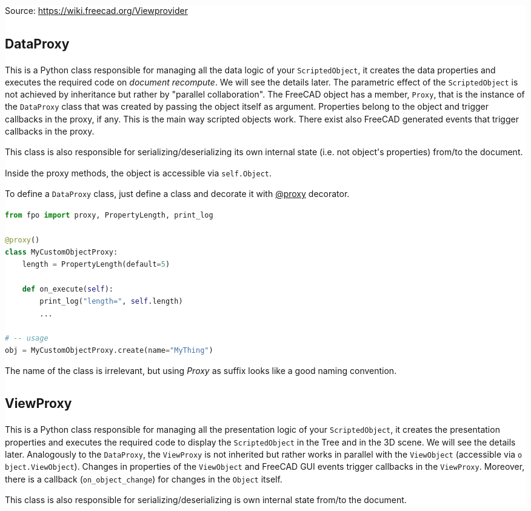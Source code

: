 Source: https://wiki.freecad.org/Viewprovider


## DataProxy

This is a Python class responsible for managing all the data logic of your
`ScriptedObject`, it creates the data properties and executes the required
code on *document recompute*. We will see the details later.
The parametric effect of the `ScriptedObject` is not achieved by inheritance
but rather by "parallel collaboration".
The FreeCAD object has a member, `Proxy`, that is the instance of the
`DataProxy` class that was created by passing the object itself as argument.
Properties belong to the object and trigger callbacks in the proxy, if any.
This is the main way scripted objects work.
There exist also FreeCAD generated events that trigger callbacks in the proxy.

This class is also responsible for serializing/deserializing its own internal
state (i.e. not object's properties) from/to the document.

Inside the proxy methods, the object is accessible via `self.Object`.

To define a `DataProxy` class, just define a class and decorate it with
[@proxy](#proxy) decorator.

```python
from fpo import proxy, PropertyLength, print_log

@proxy()
class MyCustomObjectProxy:
    length = PropertyLength(default=5)

    def on_execute(self):
        print_log("length=", self.length)
        ...

# -- usage
obj = MyCustomObjectProxy.create(name="MyThing")
```

The name of the class is irrelevant, but using *Proxy* as suffix looks like a
good naming convention.


## ViewProxy

This is a Python class responsible for managing all the presentation logic of your
`ScriptedObject`, it creates the presentation properties and executes the required code to
display the `ScriptedObject` in the Tree and in the 3D scene. We will see the details later.
Analogously to the `DataProxy`, the `ViewProxy` is not inherited but rather
works in parallel with the `ViewObject` (accessible via `object.ViewObject`).
Changes in properties of the `ViewObject` and FreeCAD GUI events trigger
callbacks in the `ViewProxy`.
Moreover, there is a callback (`on_object_change`) for changes in the `Object` itself.

This class is also responsible for serializing/deserializing is own internal
state from/to the document.
